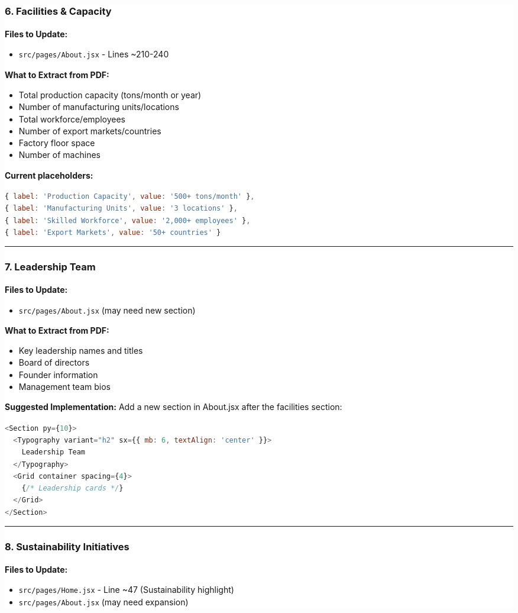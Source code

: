 
### 6. Facilities & Capacity

**Files to Update:**
- `src/pages/About.jsx` - Lines ~210-240

**What to Extract from PDF:**
- Total production capacity (tons/month or year)
- Number of manufacturing units/locations
- Total workforce/employees
- Number of export markets/countries
- Factory floor space
- Number of machines

**Current placeholders:**
```javascript
{ label: 'Production Capacity', value: '500+ tons/month' },
{ label: 'Manufacturing Units', value: '3 locations' },
{ label: 'Skilled Workforce', value: '2,000+ employees' },
{ label: 'Export Markets', value: '50+ countries' }
```

---

### 7. Leadership Team

**Files to Update:**
- `src/pages/About.jsx` (may need new section)

**What to Extract from PDF:**
- Key leadership names and titles
- Board of directors
- Founder information
- Management team bios

**Suggested Implementation:**
Add a new section in About.jsx after the facilities section:

```javascript
<Section py={10}>
  <Typography variant="h2" sx={{ mb: 6, textAlign: 'center' }}>
    Leadership Team
  </Typography>
  <Grid container spacing={4}>
    {/* Leadership cards */}
  </Grid>
</Section>
```

---

### 8. Sustainability Initiatives

**Files to Update:**
- `src/pages/Home.jsx` - Line ~47 (Sustainability highlight)
- `src/pages/About.jsx` (may need expansion)
